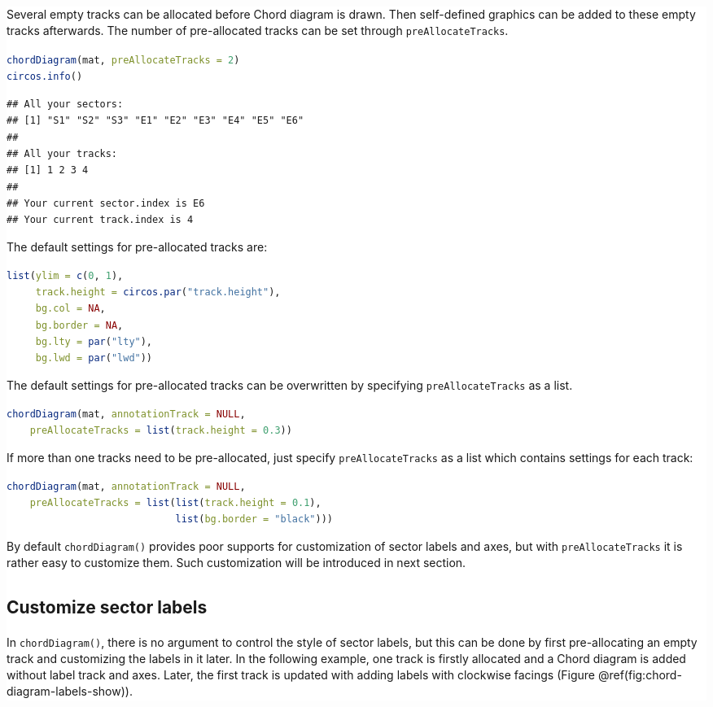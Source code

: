 Several empty tracks can be allocated before Chord diagram is drawn. Then self-defined graphics can
be added to these empty tracks afterwards. The number of pre-allocated tracks can be set 
through `preAllocateTracks`.


```r
chordDiagram(mat, preAllocateTracks = 2)
circos.info()
```

```
## All your sectors:
## [1] "S1" "S2" "S3" "E1" "E2" "E3" "E4" "E5" "E6"
## 
## All your tracks:
## [1] 1 2 3 4
## 
## Your current sector.index is E6
## Your current track.index is 4
```

The default settings for pre-allocated tracks are:


```r
list(ylim = c(0, 1),
     track.height = circos.par("track.height"),
     bg.col = NA,
     bg.border = NA,
     bg.lty = par("lty"),
     bg.lwd = par("lwd"))
```

The default settings for pre-allocated tracks can be overwritten by specifying `preAllocateTracks`
as a list.


```r
chordDiagram(mat, annotationTrack = NULL,
    preAllocateTracks = list(track.height = 0.3))
```

If more than one tracks need to be pre-allocated, just specify `preAllocateTracks`
as a list which contains settings for each track:


```r
chordDiagram(mat, annotationTrack = NULL,
    preAllocateTracks = list(list(track.height = 0.1),
                             list(bg.border = "black")))
```

By default `chordDiagram()` provides poor supports for customization of sector
labels and axes, but with `preAllocateTracks` it is rather easy to customize
them. Such customization will be introduced in next section.

## Customize sector labels

In `chordDiagram()`, there is no argument to control the style of sector
labels, but this can be done by first pre-allocating an empty track and
customizing the labels in it later. In the following example, one track is
firstly allocated and a Chord diagram is added without label track and axes.
Later, the first track is updated with adding labels with clockwise facings
(Figure \@ref(fig:chord-diagram-labels-show)).
